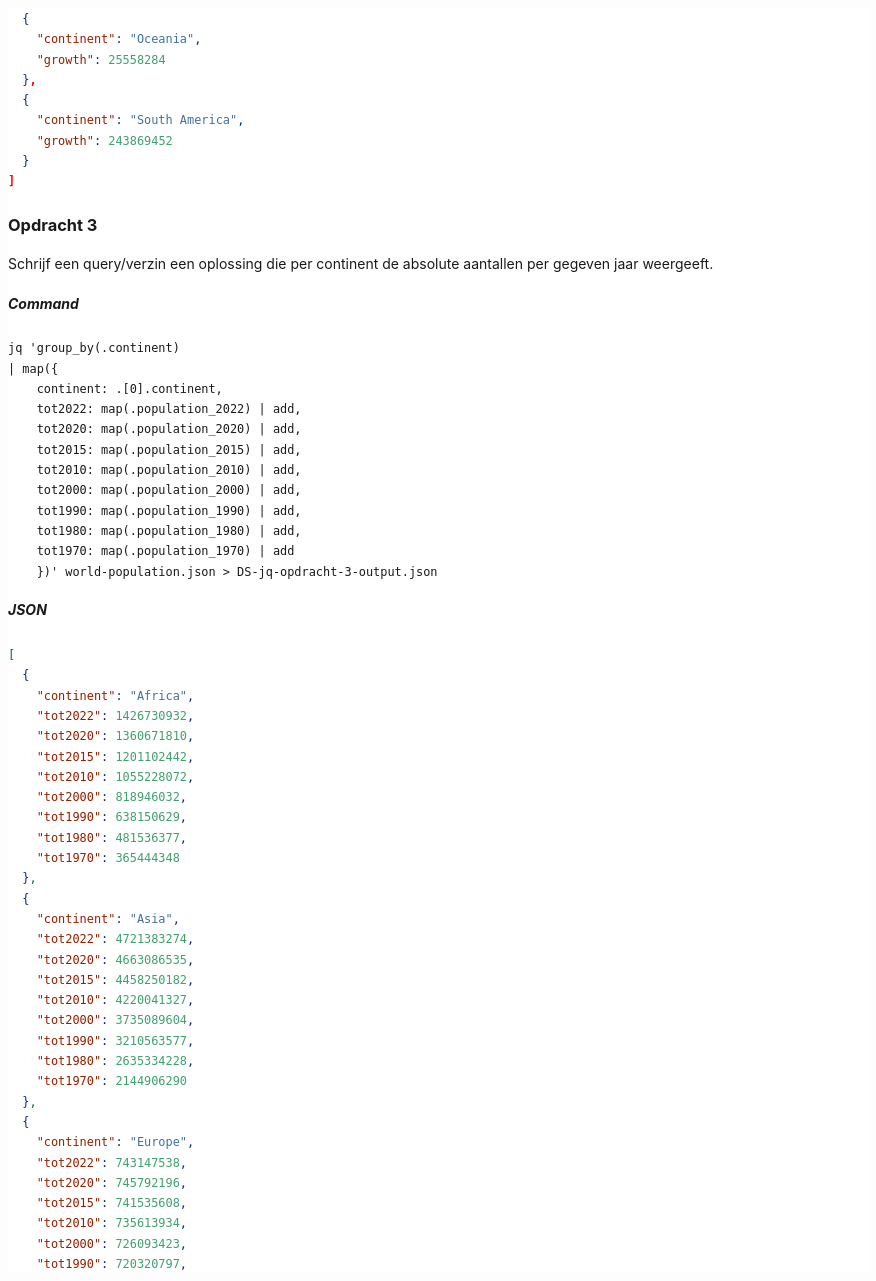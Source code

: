 ```json
  {
    "continent": "Oceania",
    "growth": 25558284
  },
  {
    "continent": "South America",
    "growth": 243869452
  }
]
```

### Opdracht 3
Schrijf een query/verzin een oplossing die per continent de absolute aantallen per gegeven jaar weergeeft.

##### Command 
```
jq 'group_by(.continent) 
| map({
    continent: .[0].continent,
    tot2022: map(.population_2022) | add,
    tot2020: map(.population_2020) | add,
    tot2015: map(.population_2015) | add,
    tot2010: map(.population_2010) | add,
    tot2000: map(.population_2000) | add,
    tot1990: map(.population_1990) | add,
    tot1980: map(.population_1980) | add,
    tot1970: map(.population_1970) | add
    })' world-population.json > DS-jq-opdracht-3-output.json
```
##### JSON 
```json
[
  {
    "continent": "Africa",
    "tot2022": 1426730932,
    "tot2020": 1360671810,
    "tot2015": 1201102442,
    "tot2010": 1055228072,
    "tot2000": 818946032,
    "tot1990": 638150629,
    "tot1980": 481536377,
    "tot1970": 365444348
  },
  {
    "continent": "Asia",
    "tot2022": 4721383274,
    "tot2020": 4663086535,
    "tot2015": 4458250182,
    "tot2010": 4220041327,
    "tot2000": 3735089604,
    "tot1990": 3210563577,
    "tot1980": 2635334228,
    "tot1970": 2144906290
  },
  {
    "continent": "Europe",
    "tot2022": 743147538,
    "tot2020": 745792196,
    "tot2015": 741535608,
    "tot2010": 735613934,
    "tot2000": 726093423,
    "tot1990": 720320797,
```